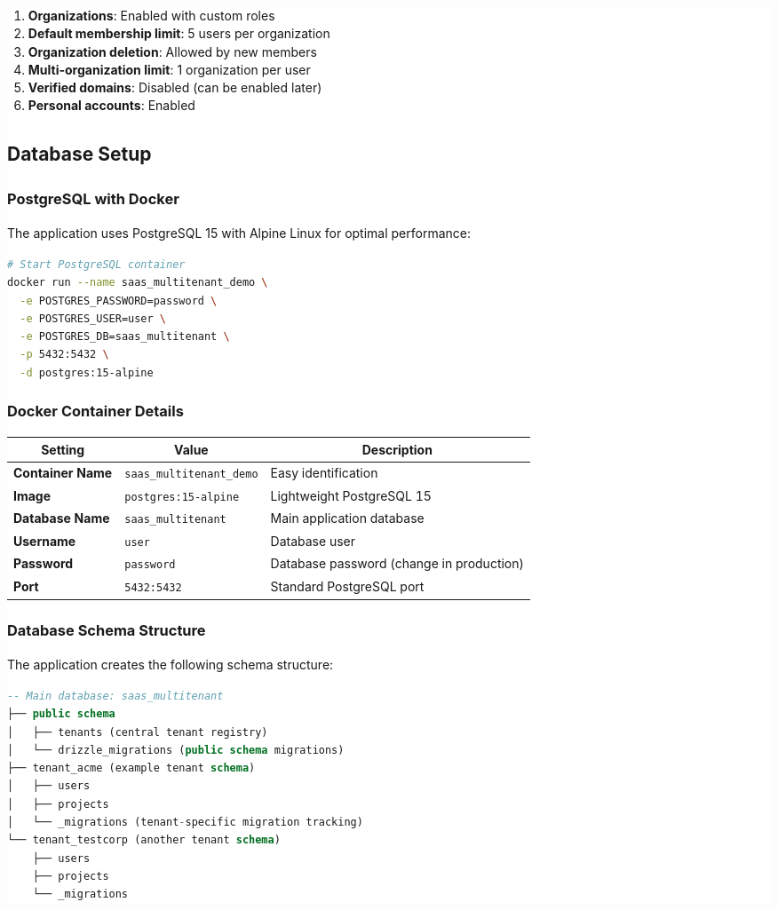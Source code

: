 1. **Organizations**: Enabled with custom roles
2. **Default membership limit**: 5 users per organization
3. **Organization deletion**: Allowed by new members
4. **Multi-organization limit**: 1 organization per user
5. **Verified domains**: Disabled (can be enabled later)
6. **Personal accounts**: Enabled

## Database Setup

### PostgreSQL with Docker

The application uses PostgreSQL 15 with Alpine Linux for optimal performance:

```bash
# Start PostgreSQL container
docker run --name saas_multitenant_demo \
  -e POSTGRES_PASSWORD=password \
  -e POSTGRES_USER=user \
  -e POSTGRES_DB=saas_multitenant \
  -p 5432:5432 \
  -d postgres:15-alpine
```

### Docker Container Details

| Setting | Value | Description |
|---------|-------|-------------|
| **Container Name** | `saas_multitenant_demo` | Easy identification |
| **Image** | `postgres:15-alpine` | Lightweight PostgreSQL 15 |
| **Database Name** | `saas_multitenant` | Main application database |
| **Username** | `user` | Database user |
| **Password** | `password` | Database password (change in production) |
| **Port** | `5432:5432` | Standard PostgreSQL port |

### Database Schema Structure

The application creates the following schema structure:

```sql
-- Main database: saas_multitenant
├── public schema
│   ├── tenants (central tenant registry)
│   └── drizzle_migrations (public schema migrations)
├── tenant_acme (example tenant schema)
│   ├── users
│   ├── projects  
│   └── _migrations (tenant-specific migration tracking)
└── tenant_testcorp (another tenant schema)
    ├── users
    ├── projects
    └── _migrations
```
